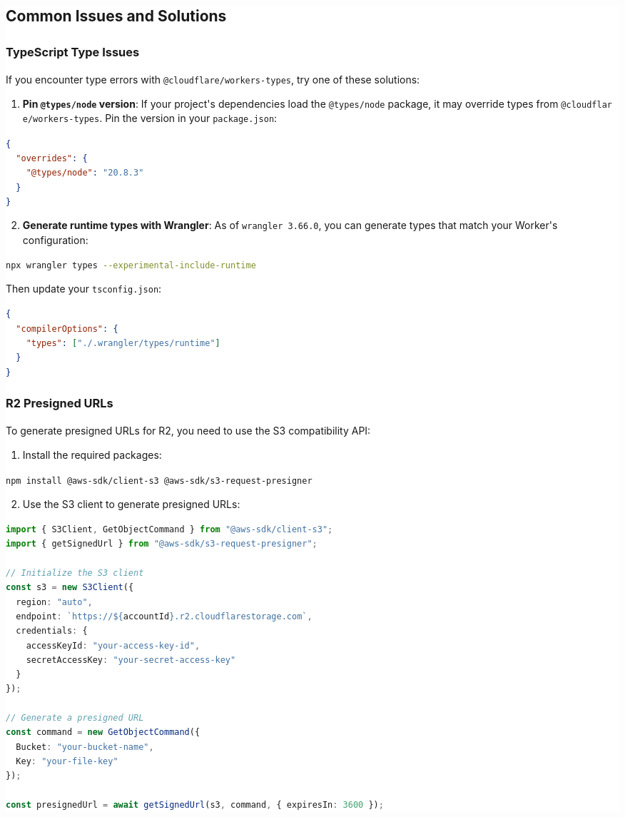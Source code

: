 ## Common Issues and Solutions

### TypeScript Type Issues

If you encounter type errors with `@cloudflare/workers-types`, try one of these solutions:

1. **Pin `@types/node` version**: If your project's dependencies load the `@types/node` package, it may override types from `@cloudflare/workers-types`. Pin the version in your `package.json`:

```json
{
  "overrides": {
    "@types/node": "20.8.3"
  }
}
```

2. **Generate runtime types with Wrangler**: As of `wrangler 3.66.0`, you can generate types that match your Worker's configuration:

```bash
npx wrangler types --experimental-include-runtime
```

Then update your `tsconfig.json`:

```json
{
  "compilerOptions": {
    "types": ["./.wrangler/types/runtime"]
  }
}
```

### R2 Presigned URLs

To generate presigned URLs for R2, you need to use the S3 compatibility API:

1. Install the required packages:
```bash
npm install @aws-sdk/client-s3 @aws-sdk/s3-request-presigner
```

2. Use the S3 client to generate presigned URLs:
```typescript
import { S3Client, GetObjectCommand } from "@aws-sdk/client-s3";
import { getSignedUrl } from "@aws-sdk/s3-request-presigner";

// Initialize the S3 client
const s3 = new S3Client({
  region: "auto",
  endpoint: `https://${accountId}.r2.cloudflarestorage.com`,
  credentials: {
    accessKeyId: "your-access-key-id",
    secretAccessKey: "your-secret-access-key"
  }
});

// Generate a presigned URL
const command = new GetObjectCommand({
  Bucket: "your-bucket-name",
  Key: "your-file-key"
});

const presignedUrl = await getSignedUrl(s3, command, { expiresIn: 3600 });
```
